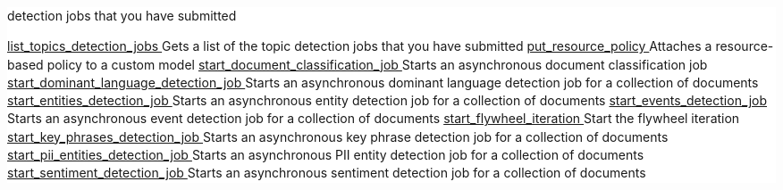 detection jobs that you have submitted</td>
</tr>
<tr class="even">
<td style="text-align: left;"><a href="../comprehend_list_topics_detection_jobs/"> list_topics_detection_jobs </a></td>
<td style="text-align: left;">Gets a list of the topic detection jobs
that you have submitted</td>
</tr>
<tr class="odd">
<td style="text-align: left;"><a href="../comprehend_put_resource_policy/"> put_resource_policy </a></td>
<td style="text-align: left;">Attaches a resource-based policy to a
custom model</td>
</tr>
<tr class="even">
<td style="text-align: left;"><a href="../comprehend_start_document_classification_job/"> start_document_classification_job </a></td>
<td style="text-align: left;">Starts an asynchronous document
classification job</td>
</tr>
<tr class="odd">
<td style="text-align: left;"><a href="../comprehend_start_dominant_language_detection_job/"> start_dominant_language_detection_job </a></td>
<td style="text-align: left;">Starts an asynchronous dominant language
detection job for a collection of documents</td>
</tr>
<tr class="even">
<td style="text-align: left;"><a href="../comprehend_start_entities_detection_job/"> start_entities_detection_job </a></td>
<td style="text-align: left;">Starts an asynchronous entity detection
job for a collection of documents</td>
</tr>
<tr class="odd">
<td style="text-align: left;"><a href="../comprehend_start_events_detection_job/"> start_events_detection_job </a></td>
<td style="text-align: left;">Starts an asynchronous event detection job
for a collection of documents</td>
</tr>
<tr class="even">
<td style="text-align: left;"><a href="../comprehend_start_flywheel_iteration/"> start_flywheel_iteration </a></td>
<td style="text-align: left;">Start the flywheel iteration</td>
</tr>
<tr class="odd">
<td style="text-align: left;"><a href="../comprehend_start_key_phrases_detection_job/"> start_key_phrases_detection_job </a></td>
<td style="text-align: left;">Starts an asynchronous key phrase
detection job for a collection of documents</td>
</tr>
<tr class="even">
<td style="text-align: left;"><a href="../comprehend_start_pii_entities_detection_job/"> start_pii_entities_detection_job </a></td>
<td style="text-align: left;">Starts an asynchronous PII entity
detection job for a collection of documents</td>
</tr>
<tr class="odd">
<td style="text-align: left;"><a href="../comprehend_start_sentiment_detection_job/"> start_sentiment_detection_job </a></td>
<td style="text-align: left;">Starts an asynchronous sentiment detection
job for a collection of documents</td>
</tr>
<tr class="even">
<td